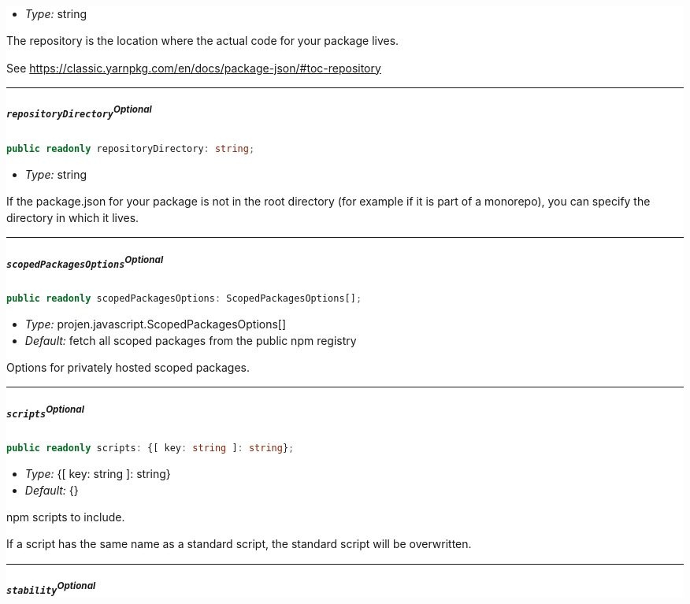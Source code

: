 - *Type:* string

The repository is the location where the actual code for your package lives.

See https://classic.yarnpkg.com/en/docs/package-json/#toc-repository

---

##### `repositoryDirectory`<sup>Optional</sup> <a name="repositoryDirectory" id="projen-init-test.RepoAnalyzerPythonProjectOptions.property.repositoryDirectory"></a>

```typescript
public readonly repositoryDirectory: string;
```

- *Type:* string

If the package.json for your package is not in the root directory (for example if it is part of a monorepo), you can specify the directory in which it lives.

---

##### `scopedPackagesOptions`<sup>Optional</sup> <a name="scopedPackagesOptions" id="projen-init-test.RepoAnalyzerPythonProjectOptions.property.scopedPackagesOptions"></a>

```typescript
public readonly scopedPackagesOptions: ScopedPackagesOptions[];
```

- *Type:* projen.javascript.ScopedPackagesOptions[]
- *Default:* fetch all scoped packages from the public npm registry

Options for privately hosted scoped packages.

---

##### `scripts`<sup>Optional</sup> <a name="scripts" id="projen-init-test.RepoAnalyzerPythonProjectOptions.property.scripts"></a>

```typescript
public readonly scripts: {[ key: string ]: string};
```

- *Type:* {[ key: string ]: string}
- *Default:* {}

npm scripts to include.

If a script has the same name as a standard script,
the standard script will be overwritten.

---

##### `stability`<sup>Optional</sup> <a name="stability" id="projen-init-test.RepoAnalyzerPythonProjectOptions.property.stability"></a>

